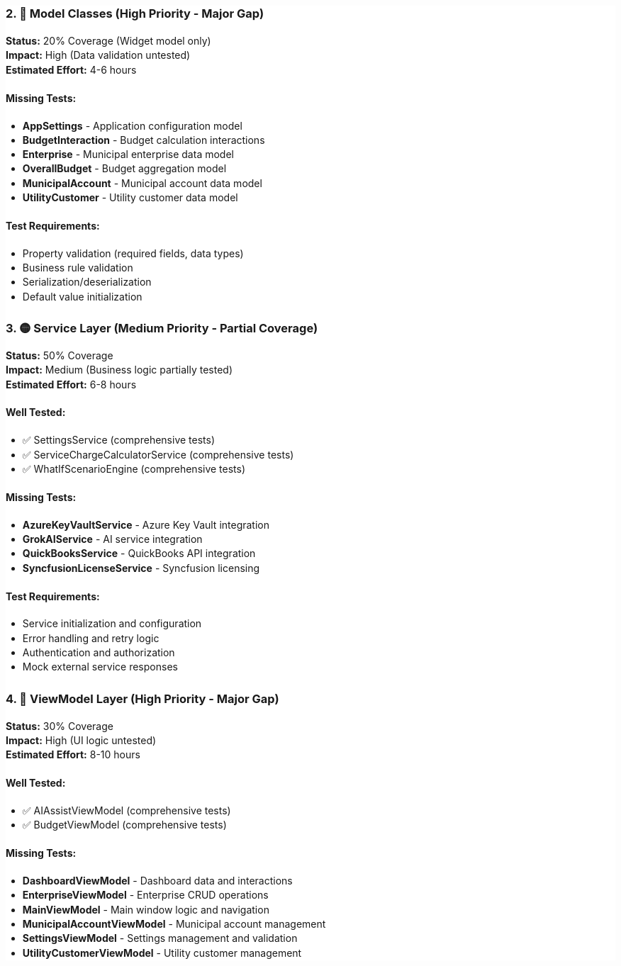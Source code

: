 ### 2. 🔴 Model Classes (High Priority - Major Gap)
**Status:** 20% Coverage (Widget model only)  
**Impact:** High (Data validation untested)  
**Estimated Effort:** 4-6 hours

#### Missing Tests:
- **AppSettings** - Application configuration model
- **BudgetInteraction** - Budget calculation interactions
- **Enterprise** - Municipal enterprise data model
- **OverallBudget** - Budget aggregation model
- **MunicipalAccount** - Municipal account data model
- **UtilityCustomer** - Utility customer data model

#### Test Requirements:
- Property validation (required fields, data types)
- Business rule validation
- Serialization/deserialization
- Default value initialization

### 3. 🟡 Service Layer (Medium Priority - Partial Coverage)
**Status:** 50% Coverage  
**Impact:** Medium (Business logic partially tested)  
**Estimated Effort:** 6-8 hours

#### Well Tested:
- ✅ SettingsService (comprehensive tests)
- ✅ ServiceChargeCalculatorService (comprehensive tests)
- ✅ WhatIfScenarioEngine (comprehensive tests)

#### Missing Tests:
- **AzureKeyVaultService** - Azure Key Vault integration
- **GrokAIService** - AI service integration
- **QuickBooksService** - QuickBooks API integration
- **SyncfusionLicenseService** - Syncfusion licensing

#### Test Requirements:
- Service initialization and configuration
- Error handling and retry logic
- Authentication and authorization
- Mock external service responses

### 4. 🔴 ViewModel Layer (High Priority - Major Gap)
**Status:** 30% Coverage  
**Impact:** High (UI logic untested)  
**Estimated Effort:** 8-10 hours

#### Well Tested:
- ✅ AIAssistViewModel (comprehensive tests)
- ✅ BudgetViewModel (comprehensive tests)

#### Missing Tests:
- **DashboardViewModel** - Dashboard data and interactions
- **EnterpriseViewModel** - Enterprise CRUD operations
- **MainViewModel** - Main window logic and navigation
- **MunicipalAccountViewModel** - Municipal account management
- **SettingsViewModel** - Settings management and validation
- **UtilityCustomerViewModel** - Utility customer management
